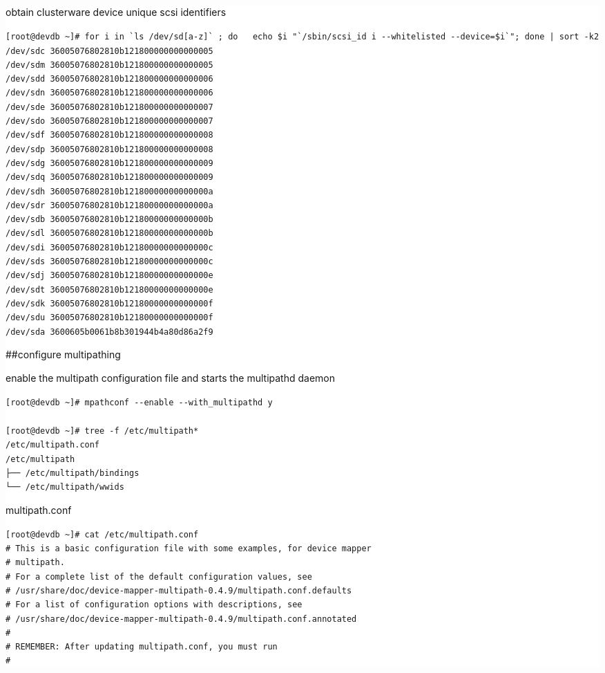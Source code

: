 obtain clusterware device unique scsi identifiers

	[root@devdb ~]# for i in `ls /dev/sd[a-z]` ; do   echo $i "`/sbin/scsi_id i --whitelisted --device=$i`"; done | sort -k2
	/dev/sdc 36005076802810b121800000000000005
	/dev/sdm 36005076802810b121800000000000005
	/dev/sdd 36005076802810b121800000000000006
	/dev/sdn 36005076802810b121800000000000006
	/dev/sde 36005076802810b121800000000000007
	/dev/sdo 36005076802810b121800000000000007
	/dev/sdf 36005076802810b121800000000000008
	/dev/sdp 36005076802810b121800000000000008
	/dev/sdg 36005076802810b121800000000000009
	/dev/sdq 36005076802810b121800000000000009
	/dev/sdh 36005076802810b12180000000000000a
	/dev/sdr 36005076802810b12180000000000000a
	/dev/sdb 36005076802810b12180000000000000b
	/dev/sdl 36005076802810b12180000000000000b
	/dev/sdi 36005076802810b12180000000000000c
	/dev/sds 36005076802810b12180000000000000c
	/dev/sdj 36005076802810b12180000000000000e
	/dev/sdt 36005076802810b12180000000000000e
	/dev/sdk 36005076802810b12180000000000000f
	/dev/sdu 36005076802810b12180000000000000f
	/dev/sda 3600605b0061b8b301944b4a80d86a2f9

##configure multipathing

enable the multipath configuration file and starts the multipathd daemon

	[root@devdb ~]# mpathconf --enable --with_multipathd y

	[root@devdb ~]# tree -f /etc/multipath*
	/etc/multipath.conf
	/etc/multipath
	├── /etc/multipath/bindings  
	└── /etc/multipath/wwids

multipath.conf 

	[root@devdb ~]# cat /etc/multipath.conf 
	# This is a basic configuration file with some examples, for device mapper
	# multipath.
	# For a complete list of the default configuration values, see
	# /usr/share/doc/device-mapper-multipath-0.4.9/multipath.conf.defaults
	# For a list of configuration options with descriptions, see
	# /usr/share/doc/device-mapper-multipath-0.4.9/multipath.conf.annotated
	#
	# REMEMBER: After updating multipath.conf, you must run
	#